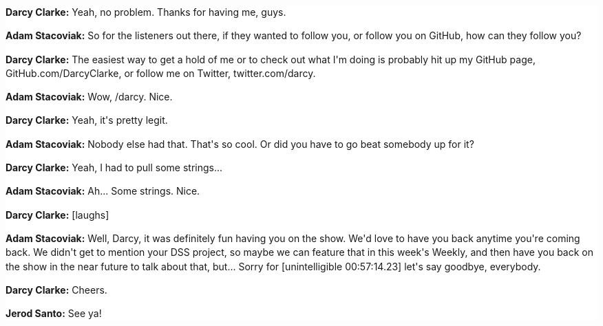 **Darcy Clarke:** Yeah, no problem. Thanks for having me, guys.

**Adam Stacoviak:** So for the listeners out there, if they wanted to follow you, or follow you on GitHub, how can they follow you?

**Darcy Clarke:** The easiest way to get a hold of me or to check out what I'm doing is probably hit up my GitHub page, GitHub.com/DarcyClarke, or follow me on Twitter, twitter.com/darcy.

**Adam Stacoviak:** Wow, /darcy. Nice.

**Darcy Clarke:** Yeah, it's pretty legit.

**Adam Stacoviak:** Nobody else had that. That's so cool. Or did you have to go beat somebody up for it?

**Darcy Clarke:** Yeah, I had to pull some strings...

**Adam Stacoviak:** Ah... Some strings. Nice.

**Darcy Clarke:** \[laughs\]

**Adam Stacoviak:** Well, Darcy, it was definitely fun having you on the show. We'd love to have you back anytime you're coming back. We didn't get to mention your DSS project, so maybe we can feature that in this week's Weekly, and then have you back on the show in the near future to talk about that, but... Sorry for \[unintelligible 00:57:14.23\] let's say goodbye, everybody.

**Darcy Clarke:** Cheers.

**Jerod Santo:** See ya!

